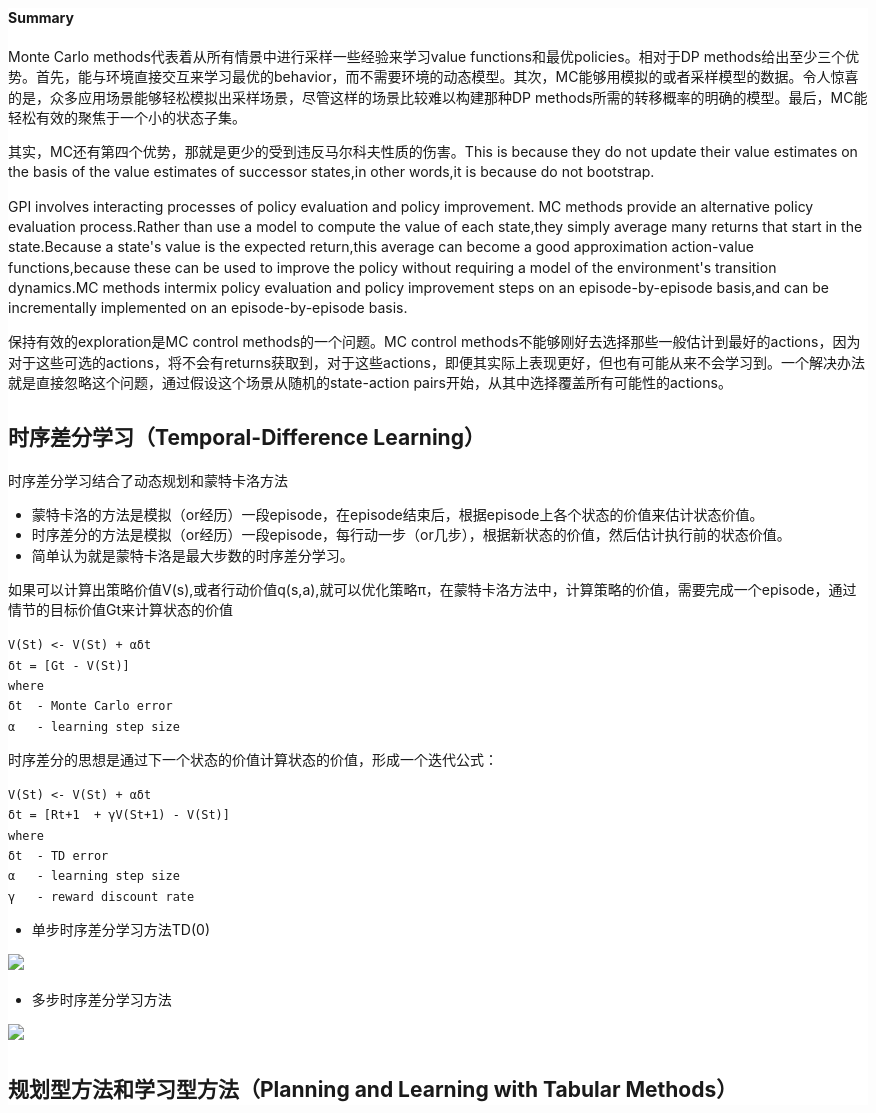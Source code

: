 #### Summary
Monte Carlo methods代表着从所有情景中进行采样一些经验来学习value functions和最优policies。相对于DP methods给出至少三个优势。首先，能与环境直接交互来学习最优的behavior，而不需要环境的动态模型。其次，MC能够用模拟的或者采样模型的数据。令人惊喜的是，众多应用场景能够轻松模拟出采样场景，尽管这样的场景比较难以构建那种DP methods所需的转移概率的明确的模型。最后，MC能轻松有效的聚焦于一个小的状态子集。

其实，MC还有第四个优势，那就是更少的受到违反马尔科夫性质的伤害。This is because they do not update their value estimates on the basis of the value estimates of successor states,in other words,it is because do not bootstrap.

GPI involves interacting processes of policy evaluation and policy improvement. MC methods provide an alternative policy evaluation process.Rather than use a model to compute the value of each state,they simply average many returns that start in the state.Because a state's value is the expected return,this average can become a good approximation action-value functions,because these can be used to improve the policy without requiring a model of the environment's transition dynamics.MC methods intermix policy evaluation and policy improvement steps on an episode-by-episode basis,and can be incrementally implemented on an episode-by-episode basis.

保持有效的exploration是MC control methods的一个问题。MC control methods不能够刚好去选择那些一般估计到最好的actions，因为对于这些可选的actions，将不会有returns获取到，对于这些actions，即便其实际上表现更好，但也有可能从来不会学习到。一个解决办法就是直接忽略这个问题，通过假设这个场景从随机的state-action pairs开始，从其中选择覆盖所有可能性的actions。

## 时序差分学习（Temporal-Difference Learning）

时序差分学习结合了动态规划和蒙特卡洛方法

- 蒙特卡洛的方法是模拟（or经历）一段episode，在episode结束后，根据episode上各个状态的价值来估计状态价值。
- 时序差分的方法是模拟（or经历）一段episode，每行动一步（or几步），根据新状态的价值，然后估计执行前的状态价值。
- 简单认为就是蒙特卡洛是最大步数的时序差分学习。

如果可以计算出策略价值V(s),或者行动价值q(s,a),就可以优化策略π，在蒙特卡洛方法中，计算策略的价值，需要完成一个episode，通过情节的目标价值Gt来计算状态的价值

	V(St) <- V(St) + αδt
	δt = [Gt - V(St)]
	where
	δt  - Monte Carlo error
	α   - learning step size

时序差分的思想是通过下一个状态的价值计算状态的价值，形成一个迭代公式：

	V(St) <- V(St) + αδt
	δt = [Rt+1  + γV(St+1) - V(St)]
	where
	δt  - TD error
	α   - learning step size
	γ   - reward discount rate

- 单步时序差分学习方法TD(0)

![](http://s13.sinaimg.cn/middle/002RSgYjzy7eerawjWk2c&690)

- 多步时序差分学习方法

![](http://s16.sinaimg.cn/middle/002RSgYjzy7eeraF8p9af&690)


## 规划型方法和学习型方法（Planning and Learning with Tabular Methods）
